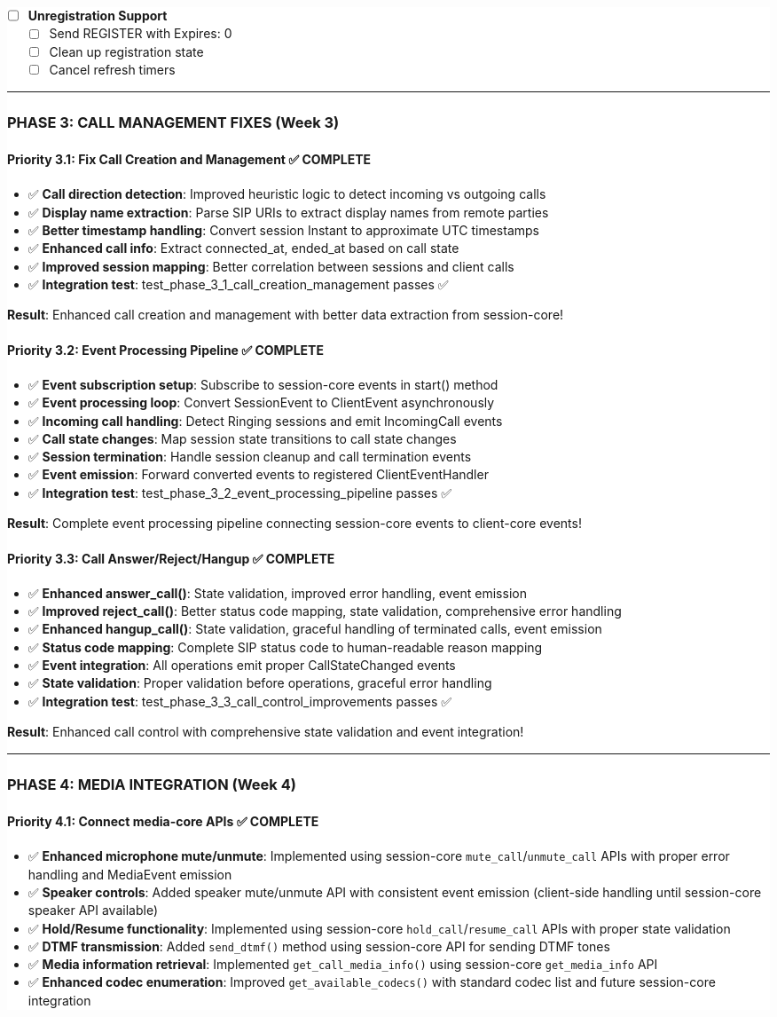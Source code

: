 - [ ] **Unregistration Support**
  - [ ] Send REGISTER with Expires: 0
  - [ ] Clean up registration state
  - [ ] Cancel refresh timers

---

### **PHASE 3: CALL MANAGEMENT FIXES** (Week 3)

#### **Priority 3.1: Fix Call Creation and Management** ✅ **COMPLETE**
- ✅ **Call direction detection**: Improved heuristic logic to detect incoming vs outgoing calls
- ✅ **Display name extraction**: Parse SIP URIs to extract display names from remote parties
- ✅ **Better timestamp handling**: Convert session Instant to approximate UTC timestamps
- ✅ **Enhanced call info**: Extract connected_at, ended_at based on call state
- ✅ **Improved session mapping**: Better correlation between sessions and client calls
- ✅ **Integration test**: test_phase_3_1_call_creation_management passes ✅

**Result**: Enhanced call creation and management with better data extraction from session-core!

#### **Priority 3.2: Event Processing Pipeline** ✅ **COMPLETE**
- ✅ **Event subscription setup**: Subscribe to session-core events in start() method
- ✅ **Event processing loop**: Convert SessionEvent to ClientEvent asynchronously  
- ✅ **Incoming call handling**: Detect Ringing sessions and emit IncomingCall events
- ✅ **Call state changes**: Map session state transitions to call state changes
- ✅ **Session termination**: Handle session cleanup and call termination events
- ✅ **Event emission**: Forward converted events to registered ClientEventHandler
- ✅ **Integration test**: test_phase_3_2_event_processing_pipeline passes ✅

**Result**: Complete event processing pipeline connecting session-core events to client-core events!

#### **Priority 3.3: Call Answer/Reject/Hangup** ✅ **COMPLETE**
- ✅ **Enhanced answer_call()**: State validation, improved error handling, event emission
- ✅ **Improved reject_call()**: Better status code mapping, state validation, comprehensive error handling
- ✅ **Enhanced hangup_call()**: State validation, graceful handling of terminated calls, event emission
- ✅ **Status code mapping**: Complete SIP status code to human-readable reason mapping
- ✅ **Event integration**: All operations emit proper CallStateChanged events
- ✅ **State validation**: Proper validation before operations, graceful error handling
- ✅ **Integration test**: test_phase_3_3_call_control_improvements passes ✅

**Result**: Enhanced call control with comprehensive state validation and event integration!

---

### **PHASE 4: MEDIA INTEGRATION** (Week 4)

#### **Priority 4.1: Connect media-core APIs** ✅ **COMPLETE**
- ✅ **Enhanced microphone mute/unmute**: Implemented using session-core `mute_call`/`unmute_call` APIs with proper error handling and MediaEvent emission
- ✅ **Speaker controls**: Added speaker mute/unmute API with consistent event emission (client-side handling until session-core speaker API available)
- ✅ **Hold/Resume functionality**: Implemented using session-core `hold_call`/`resume_call` APIs with proper state validation
- ✅ **DTMF transmission**: Added `send_dtmf()` method using session-core API for sending DTMF tones
- ✅ **Media information retrieval**: Implemented `get_call_media_info()` using session-core `get_media_info` API
- ✅ **Enhanced codec enumeration**: Improved `get_available_codecs()` with standard codec list and future session-core integration